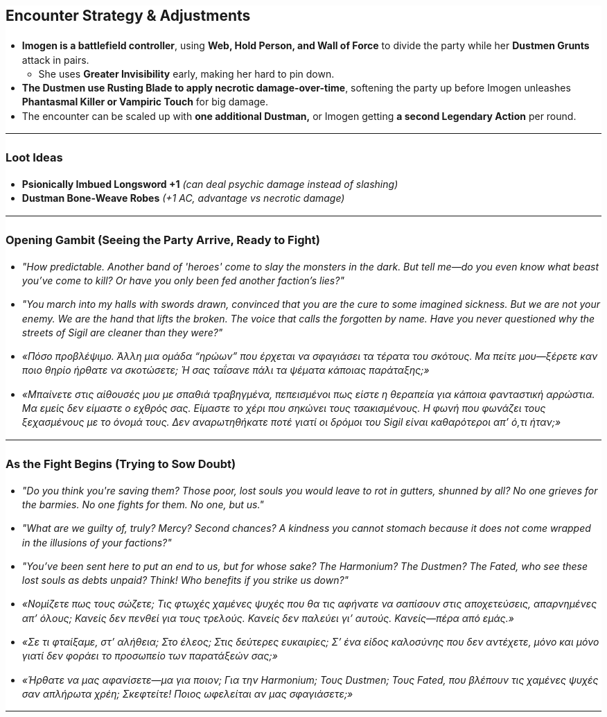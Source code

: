 ## **Encounter Strategy & Adjustments**

- **Imogen is a battlefield controller**, using **Web, Hold Person, and Wall of Force** to divide the party while her **Dustmen Grunts** attack in pairs.
	- She uses **Greater Invisibility** early, making her hard to pin down.
- **The Dustmen use Rusting Blade to apply necrotic damage-over-time**, softening the party up before Imogen unleashes **Phantasmal Killer or Vampiric Touch** for big damage.
- The encounter can be scaled up with **one additional Dustman,** or Imogen getting **a second Legendary Action** per round.

---

### **Loot Ideas**

- **Psionically Imbued Longsword +1** _(can deal psychic damage instead of slashing)_
- **Dustman Bone-Weave Robes** _(+1 AC, advantage vs necrotic damage)_

---



### **Opening Gambit (Seeing the Party Arrive, Ready to Fight)**

- _"How predictable. Another band of 'heroes' come to slay the monsters in the dark. But tell me—do you even know what beast you’ve come to kill? Or have you only been fed another faction’s lies?"_
- _"You march into my halls with swords drawn, convinced that you are the cure to some imagined sickness. But we are not your enemy. We are the hand that lifts the broken. The voice that calls the forgotten by name. Have you never questioned why the streets of Sigil are cleaner than they were?"_

- _«Πόσο προβλέψιμο. Άλλη μια ομάδα “ηρώων” που έρχεται να σφαγιάσει τα τέρατα του σκότους. Μα πείτε μου—ξέρετε καν ποιο θηρίο ήρθατε να σκοτώσετε; Ή σας ταΐσανε πάλι τα ψέματα κάποιας παράταξης;»_
- _«Μπαίνετε στις αίθουσές μου με σπαθιά τραβηγμένα, πεπεισμένοι πως είστε η θεραπεία για κάποια φανταστική αρρώστια. Μα εμείς δεν είμαστε ο εχθρός σας. Είμαστε το χέρι που σηκώνει τους τσακισμένους. Η φωνή που φωνάζει τους ξεχασμένους με το όνομά τους. Δεν αναρωτηθήκατε ποτέ γιατί οι δρόμοι του Sigil είναι καθαρότεροι απ’ ό,τι ήταν;»_

---

### **As the Fight Begins (Trying to Sow Doubt)**

- _"Do you think you're saving them? Those poor, lost souls you would leave to rot in gutters, shunned by all? No one grieves for the barmies. No one fights for them. No one, but us."_
- _"What are we guilty of, truly? Mercy? Second chances? A kindness you cannot stomach because it does not come wrapped in the illusions of your factions?"_
- _"You’ve been sent here to put an end to us, but for whose sake? The Harmonium? The Dustmen? The Fated, who see these lost souls as debts unpaid? Think! Who benefits if you strike us down?"_


- _«Νομίζετε πως τους σώζετε; Τις φτωχές χαμένες ψυχές που θα τις αφήνατε να σαπίσουν στις αποχετεύσεις, απαρνημένες απ’ όλους; Κανείς δεν πενθεί για τους τρελούς. Κανείς δεν παλεύει γι’ αυτούς. Κανείς—πέρα από εμάς.»_
- _«Σε τι φταίξαμε, στ’ αλήθεια; Στο έλεος; Στις δεύτερες ευκαιρίες; Σ’ ένα είδος καλοσύνης που δεν αντέχετε, μόνο και μόνο γιατί δεν φοράει το προσωπείο των παρατάξεών σας;»_
- _«Ήρθατε να μας αφανίσετε—μα για ποιον; Για την Harmonium; Τους Dustmen; Τους Fated, που βλέπουν τις χαμένες ψυχές σαν απλήρωτα χρέη; Σκεφτείτε! Ποιος ωφελείται αν μας σφαγιάσετε;»_
---
